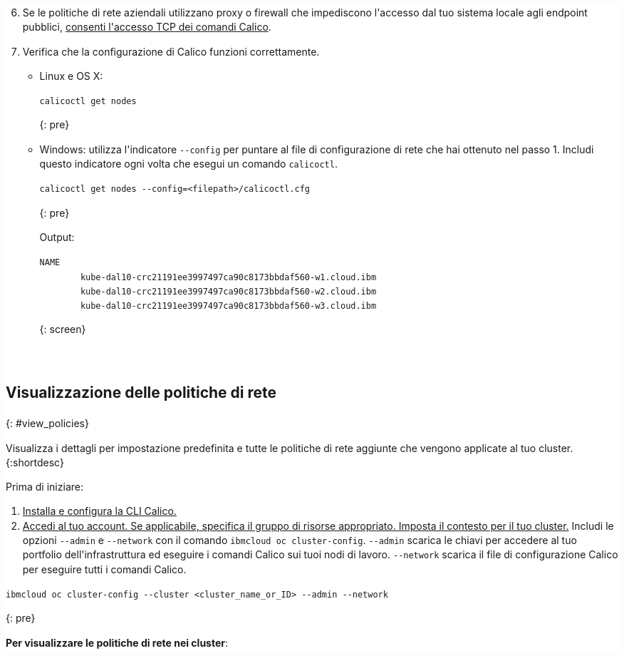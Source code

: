 6. Se le politiche di rete aziendali utilizzano proxy o firewall che impediscono l'accesso dal tuo sistema locale agli endpoint pubblici, [consenti l'accesso TCP dei comandi Calico](/docs/containers?topic=containers-firewall#firewall).

7. Verifica che la configurazione di Calico funzioni correttamente.

    - Linux e OS X:

      ```
      calicoctl get nodes
      ```
      {: pre}

    - Windows: utilizza l'indicatore `--config` per puntare al file di configurazione di rete che hai ottenuto nel passo 1. Includi questo indicatore ogni volta che esegui un comando `calicoctl`.

      ```
      calicoctl get nodes --config=<filepath>/calicoctl.cfg
      ```
      {: pre}

      Output:

      ```
      NAME
              kube-dal10-crc21191ee3997497ca90c8173bbdaf560-w1.cloud.ibm
              kube-dal10-crc21191ee3997497ca90c8173bbdaf560-w2.cloud.ibm
              kube-dal10-crc21191ee3997497ca90c8173bbdaf560-w3.cloud.ibm
      ```
      {: screen}

<br />


## Visualizzazione delle politiche di rete
{: #view_policies}

Visualizza i dettagli per impostazione predefinita e tutte le politiche di rete aggiunte che vengono applicate al tuo cluster.
{:shortdesc}

Prima di iniziare:
1. [Installa e configura la CLI Calico.](#cli_install)
2. [Accedi al tuo account. Se applicabile, specifica il gruppo di risorse appropriato. Imposta il contesto per il tuo cluster.](/docs/containers?topic=containers-cs_cli_install#cs_cli_configure) Includi le opzioni `--admin` e `--network` con il comando `ibmcloud oc cluster-config`. `--admin` scarica le chiavi per accedere al tuo portfolio dell'infrastruttura ed eseguire i comandi Calico sui tuoi nodi di lavoro. `--network` scarica il file di configurazione Calico per eseguire tutti i comandi Calico.

  ```
  ibmcloud oc cluster-config --cluster <cluster_name_or_ID> --admin --network
  ```
  {: pre}

**Per visualizzare le politiche di rete nei cluster**:
